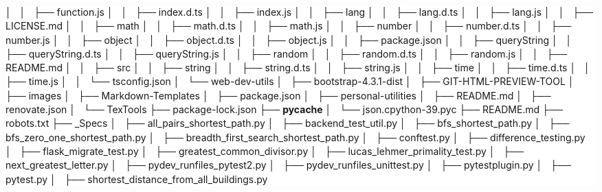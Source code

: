 │   │   ├── function.js
│   │   ├── index.d.ts
│   │   ├── index.js
│   │   ├── lang
│   │   ├── lang.d.ts
│   │   ├── lang.js
│   │   ├── LICENSE.md
│   │   ├── math
│   │   ├── math.d.ts
│   │   ├── math.js
│   │   ├── number
│   │   ├── number.d.ts
│   │   ├── number.js
│   │   ├── object
│   │   ├── object.d.ts
│   │   ├── object.js
│   │   ├── package.json
│   │   ├── queryString
│   │   ├── queryString.d.ts
│   │   ├── queryString.js
│   │   ├── random
│   │   ├── random.d.ts
│   │   ├── random.js
│   │   ├── README.md
│   │   ├── src
│   │   ├── string
│   │   ├── string.d.ts
│   │   ├── string.js
│   │   ├── time
│   │   ├── time.d.ts
│   │   ├── time.js
│   │   └── tsconfig.json
│   └── web-dev-utils
│       ├── bootstrap-4.3.1-dist
│       ├── GIT-HTML-PREVIEW-TOOL
│       ├── images
│       ├── Markdown-Templates
│       ├── package.json
│       ├── personal-utilities
│       ├── README.md
│       ├── renovate.json
│       └── TexTools
├── package-lock.json
├── __pycache__
│   └── json.cpython-39.pyc
├── README.md
├── robots.txt
├── _Specs
│   ├── all_pairs_shortest_path.py
│   ├── backend_test_util.py
│   ├── bfs_shortest_path.py
│   ├── bfs_zero_one_shortest_path.py
│   ├── breadth_first_search_shortest_path.py
│   ├── conftest.py
│   ├── difference_testing.py
│   ├── flask_migrate_test.py
│   ├── greatest_common_divisor.py
│   ├── lucas_lehmer_primality_test.py
│   ├── next_greatest_letter.py
│   ├── pydev_runfiles_pytest2.py
│   ├── pydev_runfiles_unittest.py
│   ├── pytestplugin.py
│   ├── pytest.py
│   ├── shortest_distance_from_all_buildings.py